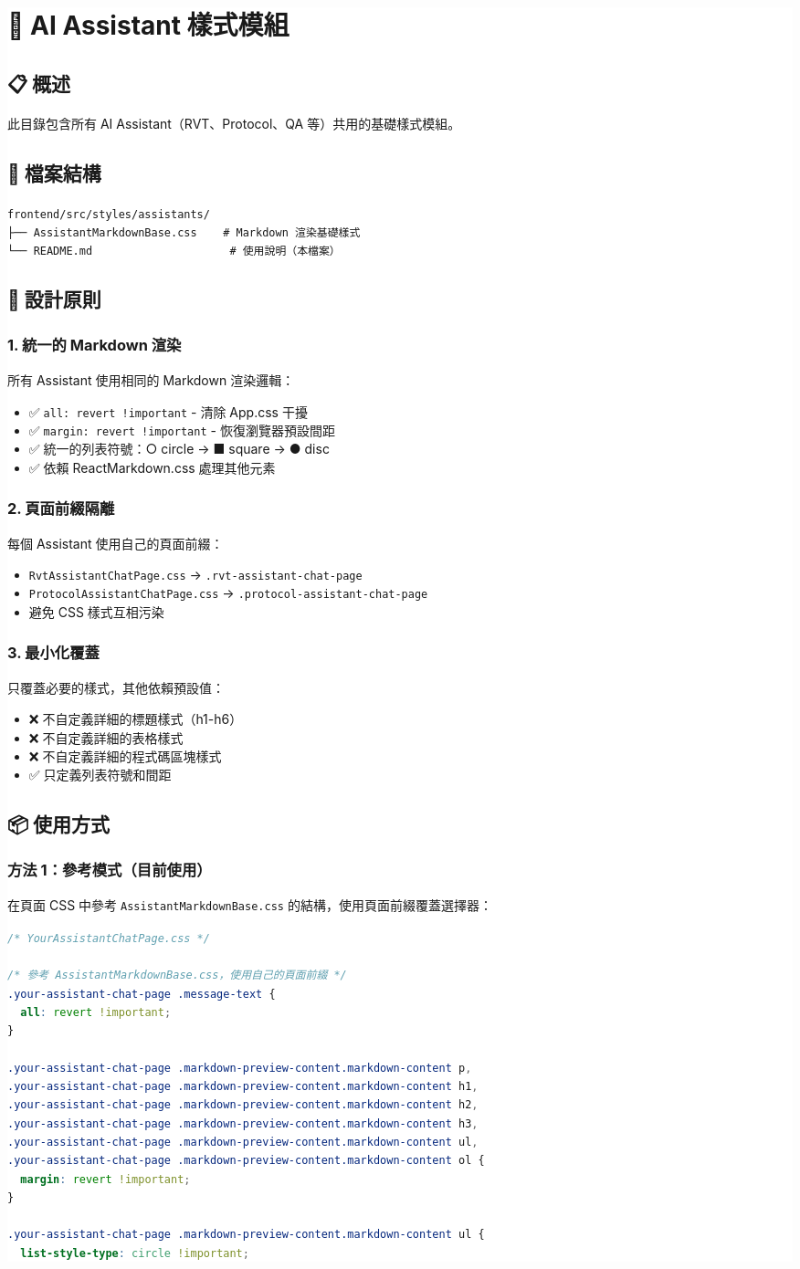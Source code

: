 # 🎨 AI Assistant 樣式模組

## 📋 概述

此目錄包含所有 AI Assistant（RVT、Protocol、QA 等）共用的基礎樣式模組。

## 📁 檔案結構

```
frontend/src/styles/assistants/
├── AssistantMarkdownBase.css    # Markdown 渲染基礎樣式
└── README.md                     # 使用說明（本檔案）
```

## 🎯 設計原則

### 1. **統一的 Markdown 渲染**
所有 Assistant 使用相同的 Markdown 渲染邏輯：
- ✅ `all: revert !important` - 清除 App.css 干擾
- ✅ `margin: revert !important` - 恢復瀏覽器預設間距
- ✅ 統一的列表符號：○ circle → ■ square → ● disc
- ✅ 依賴 ReactMarkdown.css 處理其他元素

### 2. **頁面前綴隔離**
每個 Assistant 使用自己的頁面前綴：
- `RvtAssistantChatPage.css` → `.rvt-assistant-chat-page`
- `ProtocolAssistantChatPage.css` → `.protocol-assistant-chat-page`
- 避免 CSS 樣式互相污染

### 3. **最小化覆蓋**
只覆蓋必要的樣式，其他依賴預設值：
- ❌ 不自定義詳細的標題樣式（h1-h6）
- ❌ 不自定義詳細的表格樣式
- ❌ 不自定義詳細的程式碼區塊樣式
- ✅ 只定義列表符號和間距

## 📦 使用方式

### 方法 1：參考模式（目前使用）

在頁面 CSS 中參考 `AssistantMarkdownBase.css` 的結構，使用頁面前綴覆蓋選擇器：

```css
/* YourAssistantChatPage.css */

/* 參考 AssistantMarkdownBase.css，使用自己的頁面前綴 */
.your-assistant-chat-page .message-text {
  all: revert !important;
}

.your-assistant-chat-page .markdown-preview-content.markdown-content p,
.your-assistant-chat-page .markdown-preview-content.markdown-content h1,
.your-assistant-chat-page .markdown-preview-content.markdown-content h2,
.your-assistant-chat-page .markdown-preview-content.markdown-content h3,
.your-assistant-chat-page .markdown-preview-content.markdown-content ul,
.your-assistant-chat-page .markdown-preview-content.markdown-content ol {
  margin: revert !important;
}

.your-assistant-chat-page .markdown-preview-content.markdown-content ul {
  list-style-type: circle !important;
```